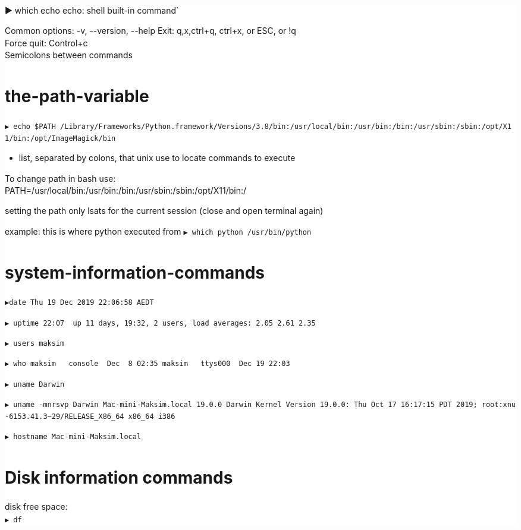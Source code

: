 
▶ which echo
echo: shell built-in command`  

Common options: -v, --version, --help 
Exit: q,x,ctrl+q, ctrl+x, or ESC, or !q  
Force quit: Control+c  
Semicolons between commands  

# the-path-variable  
`▶ echo $PATH
/Library/Frameworks/Python.framework/Versions/3.8/bin:/usr/local/bin:/usr/bin:/bin:/usr/sbin:/sbin:/opt/X11/bin:/opt/ImageMagick/bin`  
- list, separated by colons, that unix use to locate commands to execute   

To change path in bash use:  
PATH=/usr/local/bin:/usr/bin:/bin:/usr/sbin:/sbin:/opt/X11/bin:/  

setting the path only lsats for the current session (close and open terminal again)


example: this is where python executed from
`▶ which python
/usr/bin/python`  

# system-information-commands  

`▶date
Thu 19 Dec 2019 22:06:58 AEDT`  

`▶ uptime
22:07  up 11 days, 19:32, 2 users, load averages: 2.05 2.61 2.35`  

`▶ users
maksim`  

`▶ who
maksim   console  Dec  8 02:35
maksim   ttys000  Dec 19 22:03`  

`▶ uname
Darwin`  

`▶ uname -mnrsvp
Darwin Mac-mini-Maksim.local 19.0.0 Darwin Kernel Version 19.0.0: Thu Oct 17 16:17:15 PDT 2019; root:xnu-6153.41.3~29/RELEASE_X86_64 x86_64 i386`  

`▶ hostname
Mac-mini-Maksim.local`  

# Disk information commands  
disk free space:  
`▶ df`  

